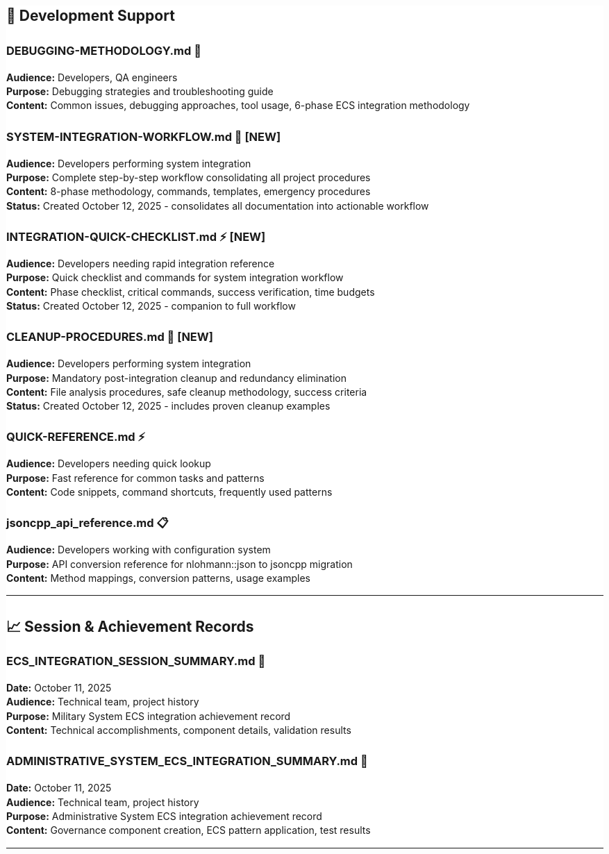 
## 🔧 **Development Support**

### **DEBUGGING-METHODOLOGY.md** 🐛
**Audience:** Developers, QA engineers  
**Purpose:** Debugging strategies and troubleshooting guide  
**Content:** Common issues, debugging approaches, tool usage, 6-phase ECS integration methodology

### **SYSTEM-INTEGRATION-WORKFLOW.md** 🔄 **[NEW]**
**Audience:** Developers performing system integration  
**Purpose:** Complete step-by-step workflow consolidating all project procedures  
**Content:** 8-phase methodology, commands, templates, emergency procedures  
**Status:** Created October 12, 2025 - consolidates all documentation into actionable workflow

### **INTEGRATION-QUICK-CHECKLIST.md** ⚡ **[NEW]**
**Audience:** Developers needing rapid integration reference  
**Purpose:** Quick checklist and commands for system integration workflow  
**Content:** Phase checklist, critical commands, success verification, time budgets  
**Status:** Created October 12, 2025 - companion to full workflow

### **CLEANUP-PROCEDURES.md** 🧹 **[NEW]**
**Audience:** Developers performing system integration  
**Purpose:** Mandatory post-integration cleanup and redundancy elimination  
**Content:** File analysis procedures, safe cleanup methodology, success criteria  
**Status:** Created October 12, 2025 - includes proven cleanup examples

### **QUICK-REFERENCE.md** ⚡
**Audience:** Developers needing quick lookup  
**Purpose:** Fast reference for common tasks and patterns  
**Content:** Code snippets, command shortcuts, frequently used patterns

### **jsoncpp_api_reference.md** 📋
**Audience:** Developers working with configuration system  
**Purpose:** API conversion reference for nlohmann::json to jsoncpp migration  
**Content:** Method mappings, conversion patterns, usage examples

---

## 📈 **Session & Achievement Records**

### **ECS_INTEGRATION_SESSION_SUMMARY.md** 📝
**Date:** October 11, 2025  
**Audience:** Technical team, project history  
**Purpose:** Military System ECS integration achievement record  
**Content:** Technical accomplishments, component details, validation results

### **ADMINISTRATIVE_SYSTEM_ECS_INTEGRATION_SUMMARY.md** 📝
**Date:** October 11, 2025  
**Audience:** Technical team, project history  
**Purpose:** Administrative System ECS integration achievement record  
**Content:** Governance component creation, ECS pattern application, test results

---